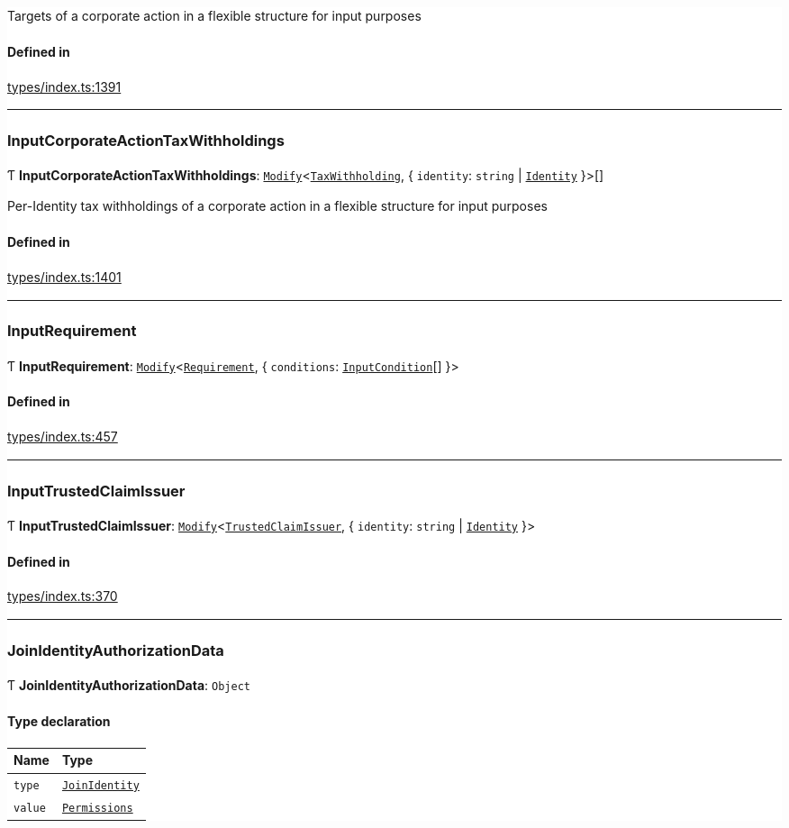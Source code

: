 Targets of a corporate action in a flexible structure for input purposes

#### Defined in

[types/index.ts:1391](https://github.com/PolymathNetwork/polymesh-sdk/blob/c6fe1be3/src/types/index.ts#L1391)

___

### InputCorporateActionTaxWithholdings

Ƭ **InputCorporateActionTaxWithholdings**: [`Modify`](../wiki/types.utils#modify)<[`TaxWithholding`](../wiki/api.entities.CorporateActionBase.types.TaxWithholding), { `identity`: `string` \| [`Identity`](../wiki/api.entities.Identity.Identity)  }\>[]

Per-Identity tax withholdings of a corporate action in a flexible structure for input purposes

#### Defined in

[types/index.ts:1401](https://github.com/PolymathNetwork/polymesh-sdk/blob/c6fe1be3/src/types/index.ts#L1401)

___

### InputRequirement

Ƭ **InputRequirement**: [`Modify`](../wiki/types.utils#modify)<[`Requirement`](../wiki/types.Requirement), { `conditions`: [`InputCondition`](../wiki/types#inputcondition)[]  }\>

#### Defined in

[types/index.ts:457](https://github.com/PolymathNetwork/polymesh-sdk/blob/c6fe1be3/src/types/index.ts#L457)

___

### InputTrustedClaimIssuer

Ƭ **InputTrustedClaimIssuer**: [`Modify`](../wiki/types.utils#modify)<[`TrustedClaimIssuer`](../wiki/types.TrustedClaimIssuer), { `identity`: `string` \| [`Identity`](../wiki/api.entities.Identity.Identity)  }\>

#### Defined in

[types/index.ts:370](https://github.com/PolymathNetwork/polymesh-sdk/blob/c6fe1be3/src/types/index.ts#L370)

___

### JoinIdentityAuthorizationData

Ƭ **JoinIdentityAuthorizationData**: `Object`

#### Type declaration

| Name | Type |
| :------ | :------ |
| `type` | [`JoinIdentity`](../wiki/types.AuthorizationType#joinidentity) |
| `value` | [`Permissions`](../wiki/types.Permissions) |
